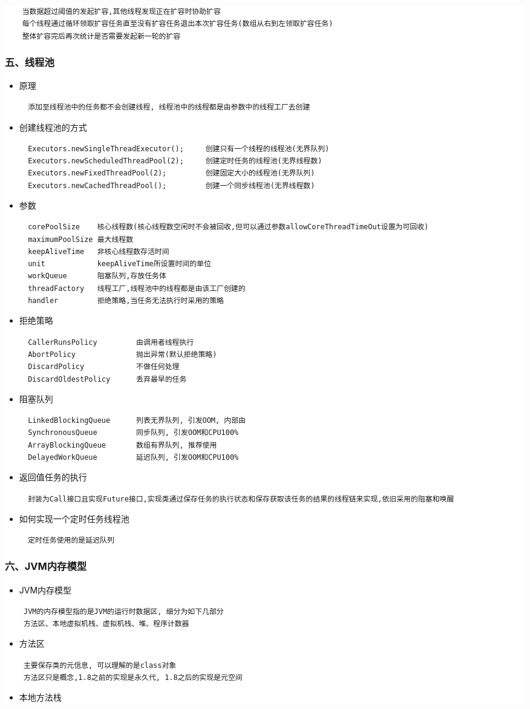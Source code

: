         当数据超过阈值的发起扩容,其他线程发现正在扩容时协助扩容
        每个线程通过循环领取扩容任务直至没有扩容任务退出本次扩容任务(数组从右到左领取扩容任务)
        整体扩容完后再次统计是否需要发起新一轮的扩容       
### 五、线程池
* 原理

        添加至线程池中的任务都不会创建线程, 线程池中的线程都是由参数中的线程工厂去创建 
        
* 创建线程池的方式
      
        Executors.newSingleThreadExecutor();     创建只有一个线程的线程池(无界队列)
        Executors.newScheduledThreadPool(2);     创建定时任务的线程池(无界线程数)
        Executors.newFixedThreadPool(2);         创建固定大小的线程池(无界队列)
        Executors.newCachedThreadPool();         创建一个同步线程池(无界线程数)
* 参数   
        
        corePoolSize    核心线程数(核心线程数空闲时不会被回收,但可以通过参数allowCoreThreadTimeOut设置为可回收)
        maximumPoolSize 最大线程数
        keepAliveTime   非核心线程数存活时间
        unit            keepAliveTime所设置时间的单位
        workQueue       阻塞队列,存放任务体
        threadFactory   线程工厂,线程池中的线程都是由该工厂创建的
        handler         拒绝策略,当任务无法执行时采用的策略             
* 拒绝策略
        
        CallerRunsPolicy         由调用者线程执行        
        AbortPolicy              抛出异常(默认拒绝策略)        
        DiscardPolicy            不做任何处理       
        DiscardOldestPolicy      丢弃最早的任务     
* 阻塞队列
        
        LinkedBlockingQueue      列表无界队列, 引发OOM, 内部由
        SynchronousQueue         同步队列, 引发OOM和CPU100%
        ArrayBlockingQueue       数组有界队列, 推荐使用
        DelayedWorkQueue         延迟队列, 引发OOM和CPU100%
        
* 返回值任务的执行       
        
        封装为Call接口且实现Future接口,实现类通过保存任务的执行状态和保存获取该任务的结果的线程链来实现,依旧采用的阻塞和唤醒
        
* 如何实现一个定时任务线程池
        
        定时任务使用的是延迟队列
### 六、JVM内存模型

 * JVM内存模型
        
        JVM的内存模型指的是JVM的运行时数据区, 细分为如下几部分
        方法区、本地虚拟机栈、虚拟机栈、堆、程序计数器

 * 方法区
        
        主要保存类的元信息, 可以理解的是class对象
        方法区只是概念,1.8之前的实现是永久代, 1.8之后的实现是元空间
 * 本地方法栈
        